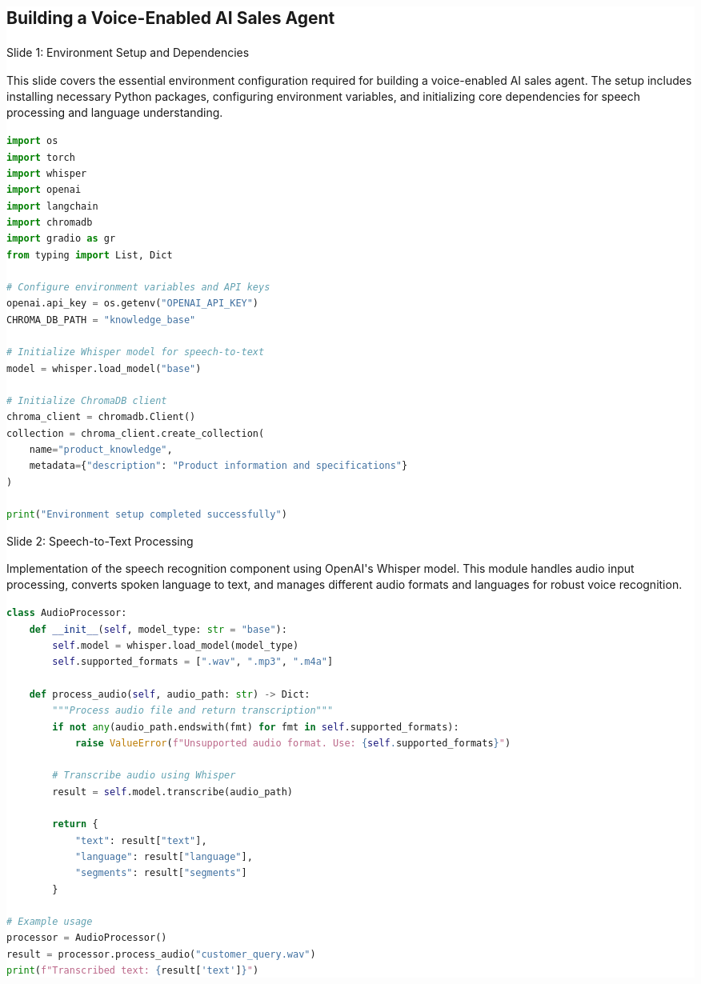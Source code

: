 ## Building a Voice-Enabled AI Sales Agent
Slide 1: Environment Setup and Dependencies

This slide covers the essential environment configuration required for building a voice-enabled AI sales agent. The setup includes installing necessary Python packages, configuring environment variables, and initializing core dependencies for speech processing and language understanding.

```python
import os
import torch
import whisper
import openai
import langchain
import chromadb
import gradio as gr
from typing import List, Dict

# Configure environment variables and API keys
openai.api_key = os.getenv("OPENAI_API_KEY")
CHROMA_DB_PATH = "knowledge_base"

# Initialize Whisper model for speech-to-text
model = whisper.load_model("base")

# Initialize ChromaDB client
chroma_client = chromadb.Client()
collection = chroma_client.create_collection(
    name="product_knowledge",
    metadata={"description": "Product information and specifications"}
)

print("Environment setup completed successfully")
```

Slide 2: Speech-to-Text Processing

Implementation of the speech recognition component using OpenAI's Whisper model. This module handles audio input processing, converts spoken language to text, and manages different audio formats and languages for robust voice recognition.

```python
class AudioProcessor:
    def __init__(self, model_type: str = "base"):
        self.model = whisper.load_model(model_type)
        self.supported_formats = [".wav", ".mp3", ".m4a"]
    
    def process_audio(self, audio_path: str) -> Dict:
        """Process audio file and return transcription"""
        if not any(audio_path.endswith(fmt) for fmt in self.supported_formats):
            raise ValueError(f"Unsupported audio format. Use: {self.supported_formats}")
            
        # Transcribe audio using Whisper
        result = self.model.transcribe(audio_path)
        
        return {
            "text": result["text"],
            "language": result["language"],
            "segments": result["segments"]
        }

# Example usage
processor = AudioProcessor()
result = processor.process_audio("customer_query.wav")
print(f"Transcribed text: {result['text']}")
```
